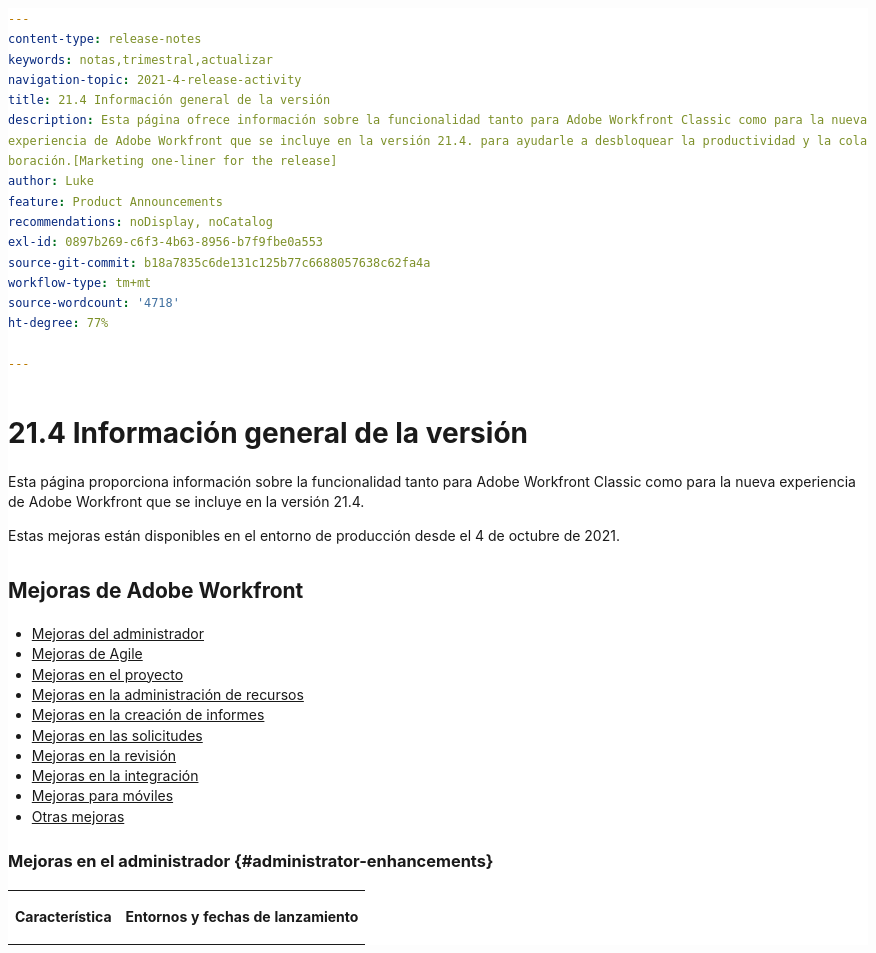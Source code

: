 ```yaml
---
content-type: release-notes
keywords: notas,trimestral,actualizar
navigation-topic: 2021-4-release-activity
title: 21.4 Información general de la versión
description: Esta página ofrece información sobre la funcionalidad tanto para Adobe Workfront Classic como para la nueva experiencia de Adobe Workfront que se incluye en la versión 21.4. para ayudarle a desbloquear la productividad y la colaboración.[Marketing one-liner for the release]
author: Luke
feature: Product Announcements
recommendations: noDisplay, noCatalog
exl-id: 0897b269-c6f3-4b63-8956-b7f9fbe0a553
source-git-commit: b18a7835c6de131c125b77c6688057638c62fa4a
workflow-type: tm+mt
source-wordcount: '4718'
ht-degree: 77%

---
```


# 21.4 Información general de la versión

Esta página proporciona información sobre la funcionalidad tanto para Adobe Workfront Classic como para la nueva experiencia de Adobe Workfront que se incluye en la versión 21.4.







Estas mejoras están disponibles en el entorno de producción desde el 4 de octubre de 2021.





## Mejoras de Adobe Workfront

* [Mejoras del administrador](#administrator-enhancements)
* [Mejoras de Agile](#agile-enhancements)
* [Mejoras en el proyecto](#project-enhancements)
* [Mejoras en la administración de recursos](#resource-management-enhancements)
* [Mejoras en la creación de informes](#reporting-enhancements)
* [Mejoras en las solicitudes](#requests-enhancements)
* [Mejoras en la revisión](#proofing-enhancements)
* [Mejoras en la integración](#integration-enhancements)
* [Mejoras para móviles](#mobile-enhancements)
* [Otras mejoras](#other-enhancements)

### Mejoras en el administrador {#administrator-enhancements}

<table style="table-layout:auto"> 
 <col> 
 <col> 
 <tbody> 
  <tr> 
   <td> <p><strong>Característica</strong> </p> </td> 
   <td> <p><strong>Entornos y fechas de lanzamiento</strong> </p> </td> 
  </tr> 
  <tr data-mc-conditions=""> 